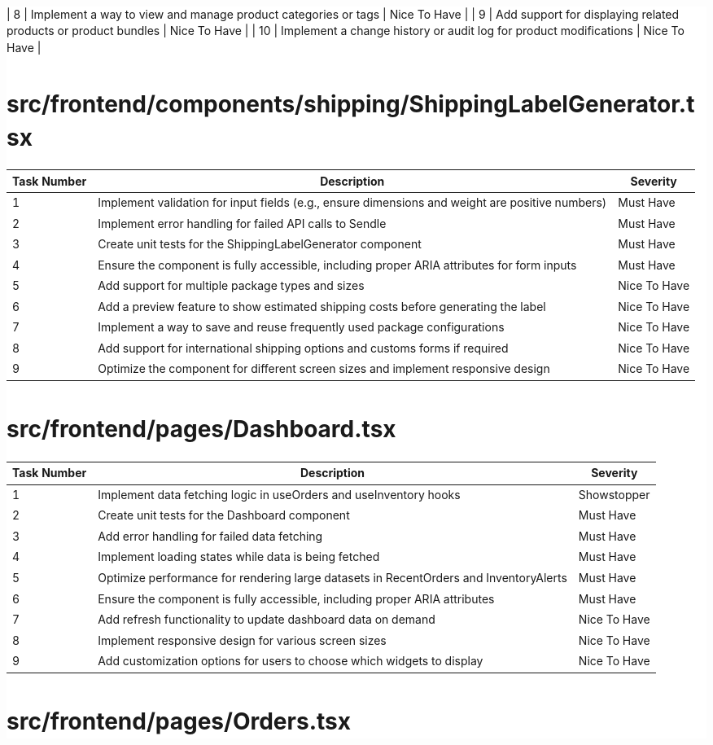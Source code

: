 | 8 | Implement a way to view and manage product categories or tags | Nice To Have |
| 9 | Add support for displaying related products or product bundles | Nice To Have |
| 10 | Implement a change history or audit log for product modifications | Nice To Have |

# src/frontend/components/shipping/ShippingLabelGenerator.tsx

| Task Number | Description | Severity |
|-------------|-------------|----------|
| 1 | Implement validation for input fields (e.g., ensure dimensions and weight are positive numbers) | Must Have |
| 2 | Implement error handling for failed API calls to Sendle | Must Have |
| 3 | Create unit tests for the ShippingLabelGenerator component | Must Have |
| 4 | Ensure the component is fully accessible, including proper ARIA attributes for form inputs | Must Have |
| 5 | Add support for multiple package types and sizes | Nice To Have |
| 6 | Add a preview feature to show estimated shipping costs before generating the label | Nice To Have |
| 7 | Implement a way to save and reuse frequently used package configurations | Nice To Have |
| 8 | Add support for international shipping options and customs forms if required | Nice To Have |
| 9 | Optimize the component for different screen sizes and implement responsive design | Nice To Have |

# src/frontend/pages/Dashboard.tsx

| Task Number | Description | Severity |
|-------------|-------------|----------|
| 1 | Implement data fetching logic in useOrders and useInventory hooks | Showstopper |
| 2 | Create unit tests for the Dashboard component | Must Have |
| 3 | Add error handling for failed data fetching | Must Have |
| 4 | Implement loading states while data is being fetched | Must Have |
| 5 | Optimize performance for rendering large datasets in RecentOrders and InventoryAlerts | Must Have |
| 6 | Ensure the component is fully accessible, including proper ARIA attributes | Must Have |
| 7 | Add refresh functionality to update dashboard data on demand | Nice To Have |
| 8 | Implement responsive design for various screen sizes | Nice To Have |
| 9 | Add customization options for users to choose which widgets to display | Nice To Have |

# src/frontend/pages/Orders.tsx
